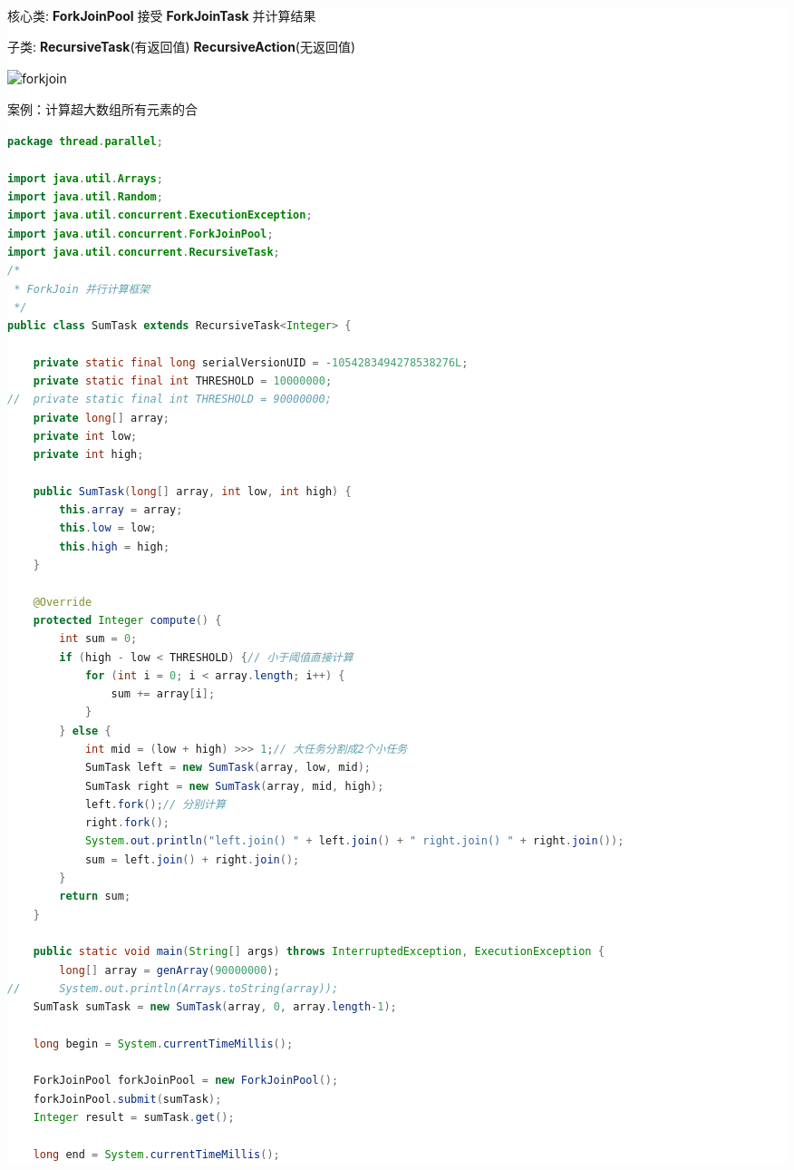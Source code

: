 核心类: **ForkJoinPool** 接受 **ForkJoinTask** 并计算结果

子类:     **RecursiveTask**(有返回值) **RecursiveAction**(无返回值)

![forkjoin](/imagess/posts/2016-07-06-thread-pool/forkjoin.png)

案例：计算超大数组所有元素的合

```java
package thread.parallel;

import java.util.Arrays;
import java.util.Random;
import java.util.concurrent.ExecutionException;
import java.util.concurrent.ForkJoinPool;
import java.util.concurrent.RecursiveTask;
/*
 * ForkJoin 并行计算框架
 */
public class SumTask extends RecursiveTask<Integer> {
	
	private static final long serialVersionUID = -1054283494278538276L;
	private static final int THRESHOLD = 10000000;
//	private static final int THRESHOLD = 90000000;
	private long[] array;
	private int low;
	private int high;
	
	public SumTask(long[] array, int low, int high) {
		this.array = array;
		this.low = low;
		this.high = high;
	}

	@Override
	protected Integer compute() {
		int sum = 0;
		if (high - low < THRESHOLD) {// 小于阈值直接计算
			for (int i = 0; i < array.length; i++) {
				sum += array[i];
			}
		} else {
			int mid = (low + high) >>> 1;// 大任务分割成2个小任务
			SumTask left = new SumTask(array, low, mid);
			SumTask right = new SumTask(array, mid, high);
			left.fork();// 分别计算
			right.fork();
			System.out.println("left.join() " + left.join() + " right.join() " + right.join());
			sum = left.join() + right.join();
		}
		return sum;
	}
	
	public static void main(String[] args) throws InterruptedException, ExecutionException {
		long[] array = genArray(90000000);
//		System.out.println(Arrays.toString(array));
	SumTask sumTask = new SumTask(array, 0, array.length-1);
	
	long begin = System.currentTimeMillis();
	
	ForkJoinPool forkJoinPool = new ForkJoinPool();
	forkJoinPool.submit(sumTask);
	Integer result = sumTask.get();
	
	long end = System.currentTimeMillis();
```